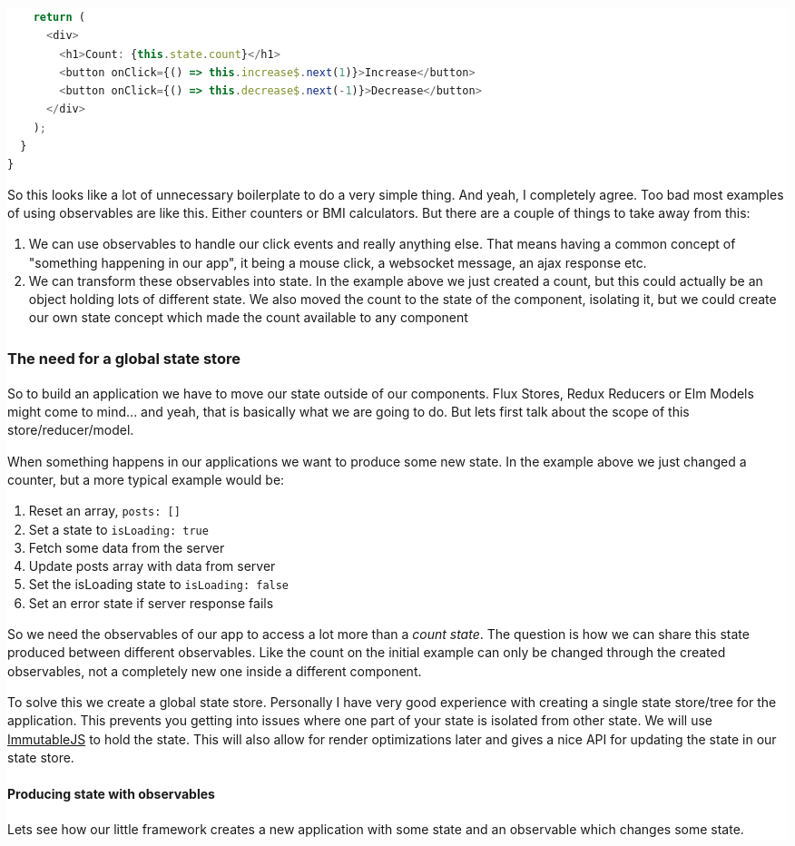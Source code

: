 ```javascript
    return (
      <div>
        <h1>Count: {this.state.count}</h1>
        <button onClick={() => this.increase$.next(1)}>Increase</button>
        <button onClick={() => this.decrease$.next(-1)}>Decrease</button>
      </div>
    );
  }
}
```

So this looks like a lot of unnecessary boilerplate to do a very simple thing. And yeah, I completely agree. Too bad most examples of using observables are like this. Either counters or BMI calculators. But there are a couple of things to take away from this:

1. We can use observables to handle our click events and really anything else. That means having a common concept of "something happening in our app", it being a mouse click, a websocket message, an ajax response etc.
2. We can transform these observables into state. In the example above we just created a count, but this could actually be an object holding lots of different state. We also moved the count to the state of the component, isolating it, but we could create our own state concept which made the count available to any component

### The need for a global state store
So to build an application we have to move our state outside of our components. Flux Stores,  Redux Reducers or Elm Models might come to mind... and yeah, that is basically what we are going to do. But lets first talk about the scope of this store/reducer/model.

When something happens in our applications we want to produce some new state. In the example above we just changed a counter, but a more typical example would be:

1. Reset an array, `posts: []`
2. Set a state to `isLoading: true`
3. Fetch some data from the server
4. Update posts array with data from server
5. Set the isLoading state to `isLoading: false`
6. Set an error state if server response fails

So we need the observables of our app to access a lot more than a *count state*. The question is how we can share this state produced between different observables. Like the count on the initial example can only be changed through the created observables, not a completely new one inside a different component.

To solve this we create a global state store. Personally I have very good experience with creating a single state store/tree for the application. This prevents you getting into issues where one part of your state is isolated from other state. We will use [ImmutableJS](https://facebook.github.io/immutable-js/) to hold the state. This will also allow for render optimizations later and gives a nice API for updating the state in our state store.

#### Producing state with observables
Lets see how our little framework creates a new application with some state and an observable which changes some state.
